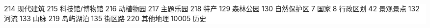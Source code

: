    </tr>
   <tr>
      <td>214</td>
      <td>现代建筑</td>
   </tr>
   <tr>
      <td>215</td>
      <td>科技馆/博物馆</td>
   </tr>
   <tr>
      <td>216</td>
      <td>动植物园</td>
   </tr>
   <tr>
      <td>217</td>
      <td>主题乐园</td>
   </tr>
   <tr>
      <td>218</td>
      <td>特产</td>
   </tr>
   <tr>
      <td>129</td>
      <td>森林公园</td>
   </tr>
   <tr>
      <td>130</td>
      <td>自然保护区</td>
   </tr>
   <tr>
      <td>7</td>
      <td>国家</td>
   </tr>
   <tr>
      <td>8</td>
      <td>行政区划</td>
   </tr>
   <tr>
      <td>42</td>
      <td>景观景点</td>
   </tr>
   <tr>
      <td>132</td>
      <td>河流</td>
   </tr>
   <tr>
      <td>133</td>
      <td>山脉</td>
   </tr>
   <tr>
      <td>219</td>
      <td>岛屿湖泊</td>
   </tr>
   <tr>
      <td>135</td>
      <td>街区路</td>
   </tr>
   <tr>
      <td>220</td>
      <td>其他地理</td>
   </tr>
   <tr>
      <td rowspan="5">10005</td>
      <td rowspan="5">历史</td>